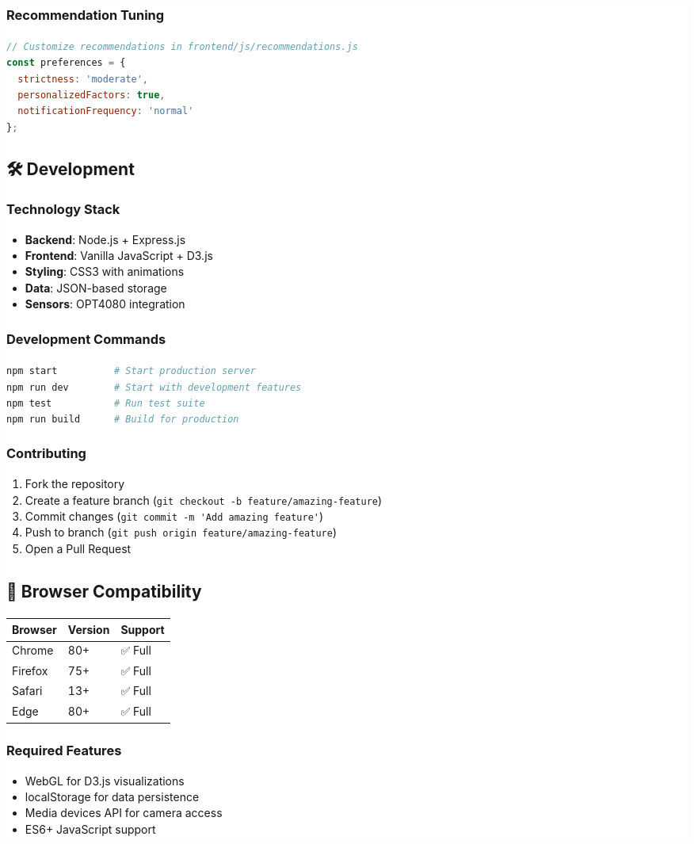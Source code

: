 ### Recommendation Tuning
```javascript
// Customize recommendations in frontend/js/recommendations.js
const preferences = {
  strictness: 'moderate',
  personalizedFactors: true,
  notificationFrequency: 'normal'
};
```

## 🛠️ Development

### Technology Stack
- **Backend**: Node.js + Express.js
- **Frontend**: Vanilla JavaScript + D3.js
- **Styling**: CSS3 with animations
- **Data**: JSON-based storage
- **Sensors**: OPT4080 integration

### Development Commands
```bash
npm start          # Start production server
npm run dev        # Start with development features
npm test           # Run test suite
npm run build      # Build for production
```

### Contributing
1. Fork the repository
2. Create a feature branch (`git checkout -b feature/amazing-feature`)
3. Commit changes (`git commit -m 'Add amazing feature'`)
4. Push to branch (`git push origin feature/amazing-feature`)
5. Open a Pull Request

## 📱 Browser Compatibility

| Browser | Version | Support |
|---------|---------|---------|
| Chrome  | 80+     | ✅ Full |
| Firefox | 75+     | ✅ Full |
| Safari  | 13+     | ✅ Full |
| Edge    | 80+     | ✅ Full |

### Required Features
- WebGL for D3.js visualizations
- localStorage for data persistence
- Media devices API for camera access
- ES6+ JavaScript support
